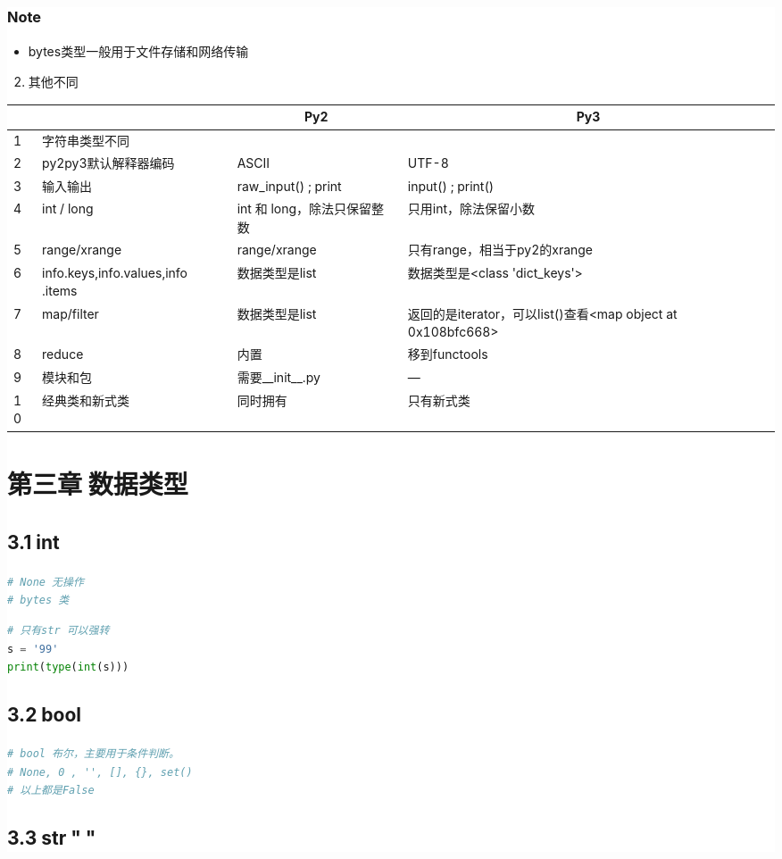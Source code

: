 ### Note

- bytes类型一般用于文件存储和网络传输

2. 其他不同

|      |                                   | Py2                         | Py3                                                         |
| ---- | --------------------------------- | --------------------------- | ----------------------------------------------------------- |
| 1    | 字符串类型不同                    |                             |                                                             |
| 2    | py2py3默认解释器编码              | ASCII                       | UTF-8                                                       |
| 3    | 输入输出                          | raw_input() ; print         | input() ; print()                                           |
| 4    | int / long                        | int 和 long，除法只保留整数 | 只用int，除法保留小数                                       |
| 5    | range/xrange                      | range/xrange                | 只有range，相当于py2的xrange                                |
| 6    | info.keys,info.values,info .items | 数据类型是list              | 数据类型是<class 'dict_keys'>                               |
| 7    | map/filter                        | 数据类型是list              | 返回的是iterator，可以list()查看<map object at 0x108bfc668> |
| 8    | reduce                            | 内置                        | 移到functools                                               |
| 9    | 模块和包                          | 需要_\_init__.py            | —                                                           |
| 10   | 经典类和新式类                    | 同时拥有                    | 只有新式类                                                  |



# 第三章 数据类型

## 3.1 int

```python
# None 无操作
# bytes 类
```

```python
# 只有str 可以强转
s = '99'
print(type(int(s)))
```

## 3.2 bool

```python
# bool 布尔，主要用于条件判断。 
# None, 0 , '', [], {}, set() 
# 以上都是False
```

## 3.3 str " "
